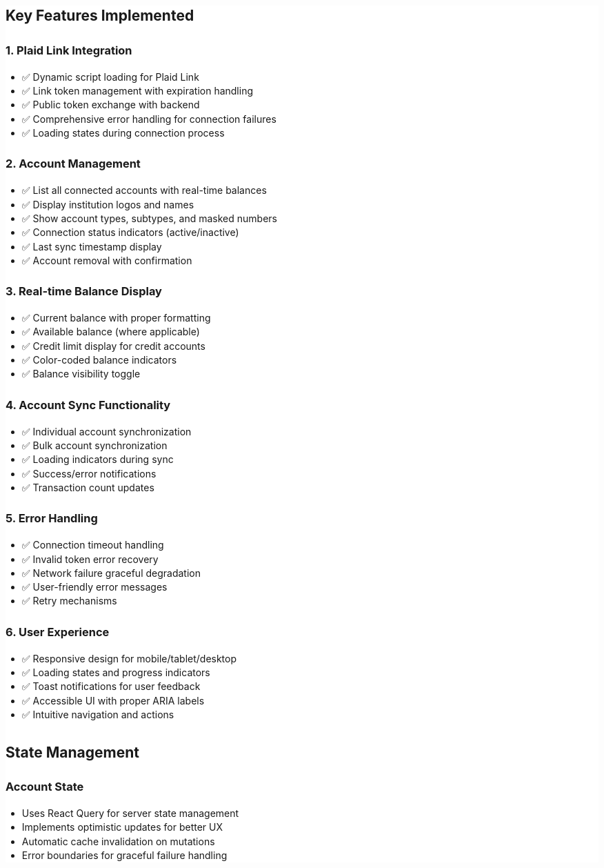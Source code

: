 ## Key Features Implemented

### 1. Plaid Link Integration
- ✅ Dynamic script loading for Plaid Link
- ✅ Link token management with expiration handling
- ✅ Public token exchange with backend
- ✅ Comprehensive error handling for connection failures
- ✅ Loading states during connection process

### 2. Account Management
- ✅ List all connected accounts with real-time balances
- ✅ Display institution logos and names
- ✅ Show account types, subtypes, and masked numbers
- ✅ Connection status indicators (active/inactive)
- ✅ Last sync timestamp display
- ✅ Account removal with confirmation

### 3. Real-time Balance Display
- ✅ Current balance with proper formatting
- ✅ Available balance (where applicable)
- ✅ Credit limit display for credit accounts
- ✅ Color-coded balance indicators
- ✅ Balance visibility toggle

### 4. Account Sync Functionality
- ✅ Individual account synchronization
- ✅ Bulk account synchronization
- ✅ Loading indicators during sync
- ✅ Success/error notifications
- ✅ Transaction count updates

### 5. Error Handling
- ✅ Connection timeout handling
- ✅ Invalid token error recovery
- ✅ Network failure graceful degradation
- ✅ User-friendly error messages
- ✅ Retry mechanisms

### 6. User Experience
- ✅ Responsive design for mobile/tablet/desktop
- ✅ Loading states and progress indicators
- ✅ Toast notifications for user feedback
- ✅ Accessible UI with proper ARIA labels
- ✅ Intuitive navigation and actions

## State Management

### Account State
- Uses React Query for server state management
- Implements optimistic updates for better UX
- Automatic cache invalidation on mutations
- Error boundaries for graceful failure handling
